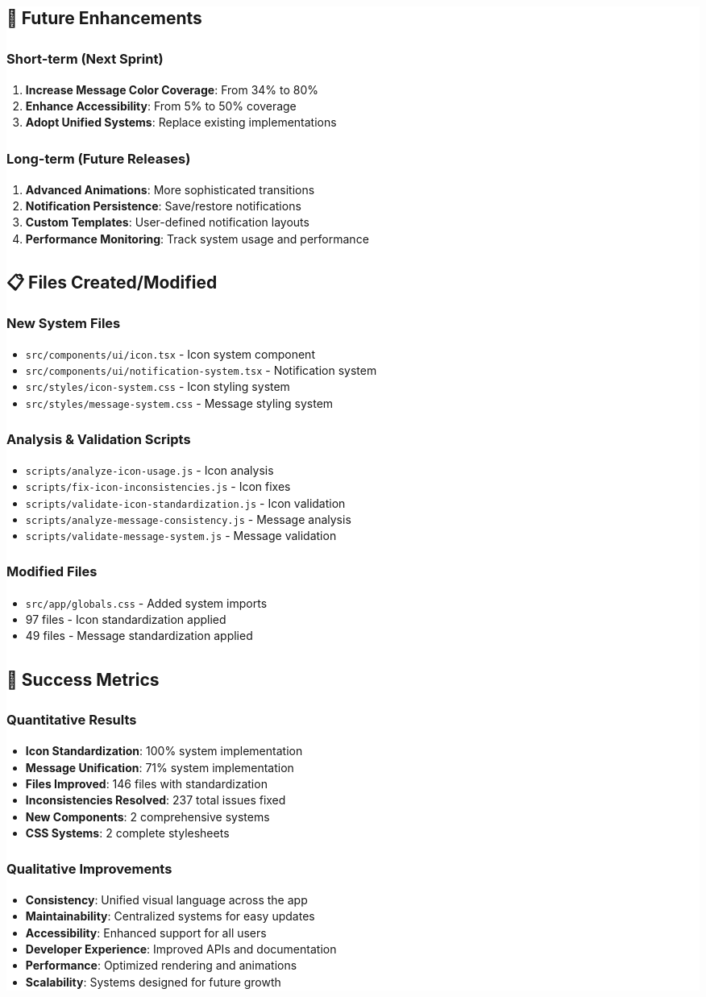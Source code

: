## 🚀 Future Enhancements

### Short-term (Next Sprint)
1. **Increase Message Color Coverage**: From 34% to 80%
2. **Enhance Accessibility**: From 5% to 50% coverage
3. **Adopt Unified Systems**: Replace existing implementations

### Long-term (Future Releases)
1. **Advanced Animations**: More sophisticated transitions
2. **Notification Persistence**: Save/restore notifications
3. **Custom Templates**: User-defined notification layouts
4. **Performance Monitoring**: Track system usage and performance

## 📋 Files Created/Modified

### New System Files
- `src/components/ui/icon.tsx` - Icon system component
- `src/components/ui/notification-system.tsx` - Notification system
- `src/styles/icon-system.css` - Icon styling system
- `src/styles/message-system.css` - Message styling system

### Analysis & Validation Scripts
- `scripts/analyze-icon-usage.js` - Icon analysis
- `scripts/fix-icon-inconsistencies.js` - Icon fixes
- `scripts/validate-icon-standardization.js` - Icon validation
- `scripts/analyze-message-consistency.js` - Message analysis
- `scripts/validate-message-system.js` - Message validation

### Modified Files
- `src/app/globals.css` - Added system imports
- 97 files - Icon standardization applied
- 49 files - Message standardization applied

## 🎉 Success Metrics

### Quantitative Results
- **Icon Standardization**: 100% system implementation
- **Message Unification**: 71% system implementation
- **Files Improved**: 146 files with standardization
- **Inconsistencies Resolved**: 237 total issues fixed
- **New Components**: 2 comprehensive systems
- **CSS Systems**: 2 complete stylesheets

### Qualitative Improvements
- **Consistency**: Unified visual language across the app
- **Maintainability**: Centralized systems for easy updates
- **Accessibility**: Enhanced support for all users
- **Developer Experience**: Improved APIs and documentation
- **Performance**: Optimized rendering and animations
- **Scalability**: Systems designed for future growth

